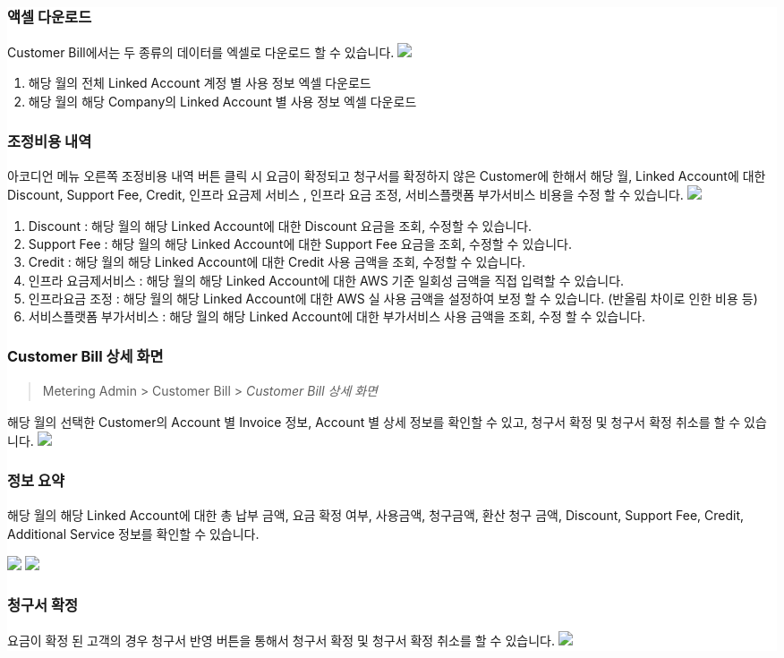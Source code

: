 


### 액셀 다운로드

Customer Bill에서는 두 종류의 데이터를 엑셀로 다운로드 할 수 있습니다.
![][mtAdmin_customerbill_2_5]

1. 해당 월의 전체 Linked Account 계정 별 사용 정보 엑셀 다운로드  
2. 해당 월의 해당 Company의 Linked Account 별 사용 정보 엑셀 다운로드





### 조정비용 내역

아코디언 메뉴 오른쪽 조정비용 내역 버튼 클릭 시 요금이 확정되고 청구서를 확정하지 않은 Customer에 한해서 해당 월, Linked Account에 대한 Discount, Support Fee, Credit, 인프라 요금제 서비스 , 인프라 요금 조정, 서비스플랫폼 부가서비스 비용을 수정 할 수 있습니다.
![][mtAdmin_customerbill_2_6]

1.  Discount : 해당 월의 해당 Linked Account에 대한 Discount 요금을 조회, 수정할 수 있습니다.
2.  Support Fee : 해당 월의 해당 Linked Account에 대한 Support Fee 요금을 조회, 수정할 수 있습니다.
3.  Credit : 해당 월의 해당 Linked Account에 대한 Credit 사용 금액을 조회, 수정할 수 있습니다.
4.  인프라 요금제서비스 : 해당 월의 해당 Linked Account에 대한 AWS 기준 일회성 금액을 직접 입력할 수 있습니다.
5.  인프라요금 조정 : 해당 월의 해당 Linked Account에 대한 AWS 실 사용 금액을 설정하여 보정 할 수 있습니다. (반올림 차이로 인한 비용 등)
6.  서비스플랫폼 부가서비스 : 해당 월의 해당 Linked Account에 대한 부가서비스 사용 금액을 조회, 수정 할 수 있습니다.




### Customer Bill 상세 화면

>   Metering Admin > Customer Bill > *Customer Bill 상세 화면*

해당 월의 선택한 Customer의 Account 별 Invoice 정보, Account 별 상세 정보를 확인할 수 있고, 청구서 확정 및 청구서 확정 취소를 할 수 있습니다.
![][mtAdmin_customerbill_detail_1]

### 정보 요약

해당 월의 해당 Linked Account에 대한 총 납부 금액, 요금 확정 여부, 사용금액, 청구금액, 환산 청구 금액, Discount, Support Fee, Credit, Additional Service 정보를 확인할 수 있습니다.

![][mtAdmin_customerbill_detail_2_1] 
![][mtAdmin_customerbill_detail_2_2]





### 청구서 확정

요금이 확정 된 고객의 경우 청구서 반영 버튼을 통해서 청구서 확정 및 청구서 확정 취소를 할 수 있습니다.
![][mtAdmin_customerbill_detail_2_3]




[mtAdmin_payerBill_1]: ./resource/mtAdmin_payerBill_1.png
[mtAdmin_payerBill_1_1]: ./resource/mtAdmin_payerBill_1_1.png
[mtAdmin_payerBill_1_3]: ./resource/mtAdmin_payerBill_1_3.png
[mtAdmin_payerBill_1_2]: ./resource/mtAdmin_payerBill_1_2.png
[mtAdmin_payerBill_detail_1]: ./resource/mtAdmin_payerBill_detail_1.png
[mtAdmin_payerBill_detail_2_1]: ./resource/mtAdmin_payerBill_detail_2_1.png
[mtAdmin_payerBill_detail_2_2]: ./resource/mtAdmin_payerBill_detail_2_2.png
[mtAdmin_payerBill_detail_2_3]: ./resource/mtAdmin_payerBill_detail_2_3.png
[mtAdmin_payerBill_detail_2_4]: ./resource/mtAdmin_payerBill_detail_2_4.png
[mtAdmin_payerBill_detail_2_5]: ./resource/mtAdmin_payerBill_detail_2_5.png
[mtAdmin_customerbill_1]: ./resource/mtAdmin_customerbill_1.png
[mtAdmin_customerbill_2_1]: ./resource/mtAdmin_customerbill_2_1.png
[mtAdmin_customerbill_2_3]: ./resource/mtAdmin_customerbill_2_3.png
[mtAdmin_customerbill_2_4]: ./resource/mtAdmin_customerbill_2_4.png
[mtAdmin_customerbill_2_5]: ./resource/mtAdmin_customerbill_2_5.png
[mtAdmin_customerbill_2_6]: ./resource/mtAdmin_customerbill_2_6.png
[mtAdmin_customerbill_detail_1]: ./resource/mtAdmin_customerbill_detail_1.png
[mtAdmin_customerbill_detail_2_1]: ./resource/mtAdmin_customerbill_detail_2_1.png
[mtAdmin_customerbill_detail_2_2]: ./resource/mtAdmin_customerbill_detail_2_2.png
[mtAdmin_customerbill_detail_2_3]: ./resource/mtAdmin_customerbill_detail_2_3.png
[mtAdmin_customerbill_detail_2_7]: ./resource/mtAdmin_customerbill_detail_2_7.png
[mtAdmin_customerbill_detail_2_5]: ./resource/mtAdmin_customerbill_detail_2_5.png
[mtAdmin_customerbill_detail_2_6]: ./resource/mtAdmin_customerbill_detail_2_6.png
[mtAdmin_exchangeRate_1]: ./resource/mtAdmin_exchangeRate_1.png
[mtAdmin_exchangeRate_2_1]: ./resource/mtAdmin_exchangeRate_2_1] 
[mtAdmin_exchangeRate_2_2]: ./resource/mtAdmin_exchangeRate_2_2.png
[mtAdmin_exchangeRate_2_3]: ./resource/mtAdmin_exchangeRate_2_3.png
[mtAdmin_exchangeRate_2_4]: ./resource/mtAdmin_exchangeRate_2_4] 
[mtAdmin_exchangeRate_2_5]: ./resource/mtAdmin_exchangeRate_2_5.png
[mtAdmin_customerInfo_1]: ./resource/mtAdmin_customerInfo_1.png
[mtAdmin_customerInfo_2_1]: ./resource/mtAdmin_customerInfo_2_1.png
[mtAdmin_customerInfo_2_2]: ./resource/mtAdmin_customerInfo_2_2.png
[mtAdmin_customerInfo_2_3]: ./resource/mtAdmin_customerInfo_2_3.png
[mtAdmin_customerInfo_2_4]: ./resource/mtAdmin_customerInfo_2_4.png
[mtAdmin_customerInfo_detail_1]: ./resource/mtAdmin_customerInfo_detail_1.png
[mtAdmin_customerInfo_detail_2_1]: ./resource/mtAdmin_customerInfo_detail_2_1.png
[mtAdmin_customerInfo_detail_2_2]: ./resource/mtAdmin_customerInfo_detail_2_2.png
[mtAdmin_customerInfo_detail_2_3]: ./resource/mtAdmin_customerInfo_detail_2_3.png
[mtAdmin_customerInfo_detail_2_4]: ./resource/mtAdmin_customerInfo_detail_2_4.png
[mtAdmin_settings_1]: ./resource/mtAdmin_settings_1.png
[mtAdmin_settings_payerAccount_1]: ./resource/mtAdmin_settings_payerAccount_1.png
[mtAdmin_settings_payerAccount_1_2]: ./resource/mtAdmin_settings_payerAccount_1_2.png
[mtAdmin_settings_payerAccount_1_3]: ./resource/mtAdmin_settings_payerAccount_1_3.png
[mtAdmin_settings_payerAccount_1_4]: ./resource/mtAdmin_settings_payerAccount_1_4.png
[mtAdmin_settings_addSvc_2]: ./resource/mtAdmin_settings_addSvc_2.png
[mtAdmin_settings_addSvc_2_1]: ./resource/mtAdmin_settings_addSvc_2_1.png
[mtAdmin_settings_payerAccount_1_2]: ./resource/mtAdmin_settings_payerAccount_1_2.png
[mtAdmin_settings_addSvc_2_2]: ./resource/mtAdmin_settings_addSvc_2_2.png
[mtAdmin_settings_addSvc_2_3]: ./resource/mtAdmin_settings_addSvc_2_3.png
[mtAdmin_settings_addSvc_2_4]: ./resource/mtAdmin_settings_addSvc_2_4.png